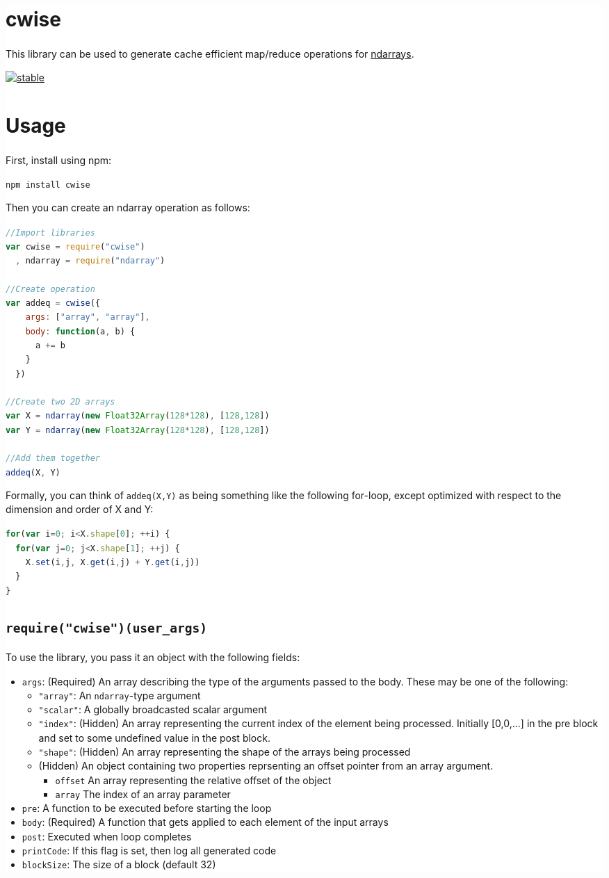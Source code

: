 cwise
=====
This library can be used to generate cache efficient map/reduce operations for [ndarrays](http://github.com/mikolalysenko/ndarray).

[![stable](https://rawgithub.com/hughsk/stability-badges/master/dist/stable.svg)](http://github.com/hughsk/stability-badges)

Usage
=====
First, install using npm:

    npm install cwise
    
Then you can create an ndarray operation as follows:

```javascript
//Import libraries
var cwise = require("cwise")
  , ndarray = require("ndarray")

//Create operation
var addeq = cwise({
    args: ["array", "array"],
    body: function(a, b) {
      a += b
    }
  })

//Create two 2D arrays
var X = ndarray(new Float32Array(128*128), [128,128])
var Y = ndarray(new Float32Array(128*128), [128,128])

//Add them together
addeq(X, Y)
```

Formally, you can think of `addeq(X,Y)` as being something like the following for-loop, except optimized with respect to the dimension and order of X and Y:

```javascript
for(var i=0; i<X.shape[0]; ++i) {
  for(var j=0; j<X.shape[1]; ++j) {
    X.set(i,j, X.get(i,j) + Y.get(i,j))
  }
}
```

`require("cwise")(user_args)`
-----------------------------
To use the library, you pass it an object with the following fields:

* `args`: (Required) An array describing the type of the arguments passed to the body.  These may be one of the following:
    + `"array"`: An `ndarray`-type argument
    + `"scalar"`: A globally broadcasted scalar argument
    + `"index"`: (Hidden) An array representing the current index of the element being processed.  Initially [0,0,...] in the pre block and set to some undefined value in the post block.
    + `"shape"`: (Hidden) An array representing the shape of the arrays being processed
    + (Hidden) An object containing two properties reprsenting an offset pointer from an array argument.
        + `offset` An array representing the relative offset of the object
        + `array` The index of an array parameter
* `pre`: A function to be executed before starting the loop
* `body`: (Required) A function that gets applied to each element of the input arrays
* `post`: Executed when loop completes
* `printCode`: If this flag is set, then log all generated code
* `blockSize`: The size of a block (default 32)